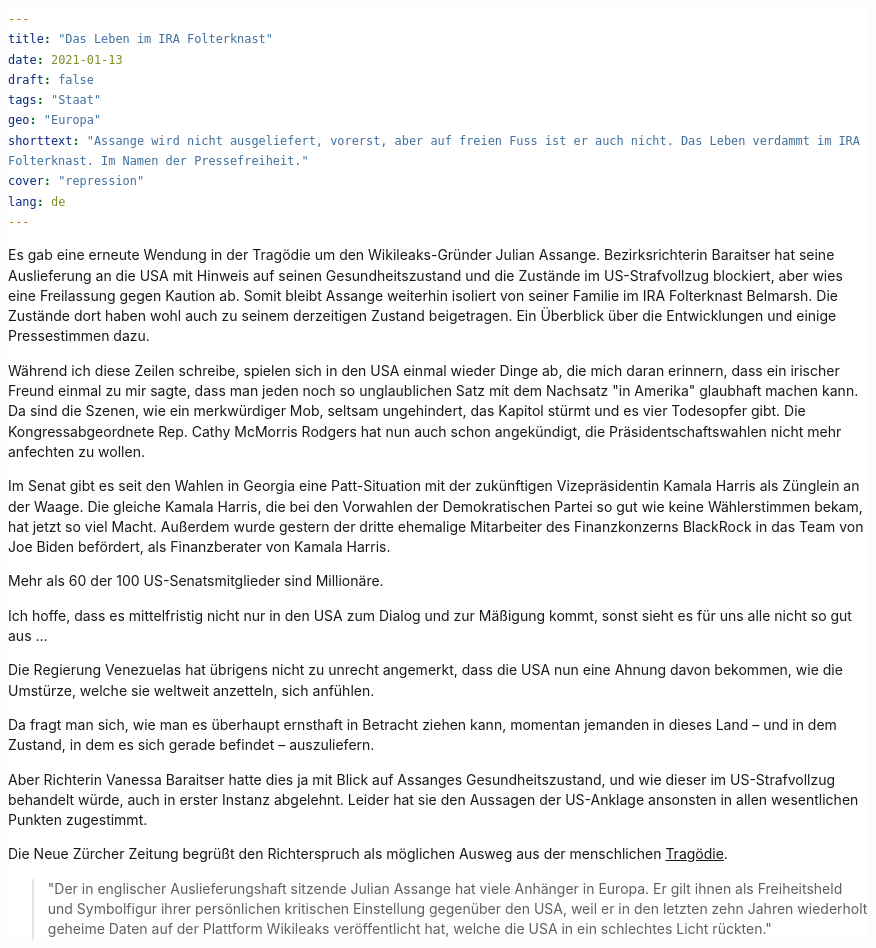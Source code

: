 ```yaml
---
title: "Das Leben im IRA Folterknast"
date: 2021-01-13
draft: false
tags: "Staat"
geo: "Europa"
shorttext: "Assange wird nicht ausgeliefert, vorerst, aber auf freien Fuss ist er auch nicht. Das Leben verdammt im IRA Folterknast. Im Namen der Pressefreiheit."
cover: "repression"
lang: de
---
```


Es gab eine erneute Wendung in der Tragödie um den Wikileaks-Gründer Julian Assange. Bezirksrichterin Baraitser hat seine Auslieferung an die USA mit Hinweis auf seinen Gesundheitszustand und die Zustände im US-Strafvollzug blockiert, aber wies eine Freilassung gegen Kaution ab. Somit bleibt Assange weiterhin isoliert von seiner Familie im IRA Folterknast Belmarsh. Die Zustände dort haben wohl auch zu seinem derzeitigen Zustand beigetragen. Ein Überblick über die Entwicklungen und einige Pressestimmen dazu.

Während ich diese Zeilen schreibe, spielen sich in den USA einmal wieder Dinge ab, die mich daran erinnern, dass ein irischer Freund einmal zu mir sagte, dass man jeden noch so unglaublichen Satz mit dem Nachsatz "in Amerika" glaubhaft machen kann. Da sind die Szenen, wie ein merkwürdiger Mob, seltsam ungehindert, das Kapitol stürmt und es vier Todesopfer gibt. Die Kongressabgeordnete Rep. Cathy McMorris Rodgers hat nun auch schon angekündigt, die Präsidentschaftswahlen nicht mehr anfechten zu wollen.

Im Senat gibt es seit den Wahlen in Georgia eine Patt-Situation mit der zukünftigen Vizepräsidentin Kamala Harris als Zünglein an der Waage. Die gleiche Kamala Harris, die bei den Vorwahlen der Demokratischen Partei so gut wie keine Wählerstimmen bekam, hat jetzt so viel Macht. Außerdem wurde gestern der dritte ehemalige Mitarbeiter des Finanzkonzerns BlackRock in das Team von Joe Biden befördert, als Finanzberater von Kamala Harris.

Mehr als 60 der 100 US-Senatsmitglieder sind Millionäre.

Ich hoffe, dass es mittelfristig nicht nur in den USA zum Dialog und zur Mäßigung kommt, sonst sieht es für uns alle nicht so gut aus …

Die Regierung Venezuelas hat übrigens nicht zu unrecht angemerkt, dass die USA nun eine Ahnung davon bekommen, wie die Umstürze, welche sie weltweit anzetteln, sich anfühlen.

Da fragt man sich, wie man es überhaupt ernsthaft in Betracht ziehen kann, momentan jemanden in dieses Land – und in dem Zustand, in dem es sich gerade befindet – auszuliefern.

Aber Richterin Vanessa Baraitser hatte dies ja mit Blick auf Assanges Gesundheitszustand, und wie dieser im US-Strafvollzug behandelt würde, auch in erster Instanz abgelehnt. Leider hat sie den Aussagen der US-Anklage ansonsten in allen wesentlichen Punkten zugestimmt.

Die Neue Zürcher Zeitung begrüßt den Richterspruch als möglichen Ausweg aus der menschlichen [Tragödie](https://www.nzz.ch/meinung/ein-moeglicher-ausweg-aus-der-menschlichen-tragoedie-assange-ld.1594749 "Das Londoner Gericht weist einen möglichen Ausweg aus der menschlichen Tragödie des Julian Assange").

> "Der in englischer Auslieferungshaft sitzende Julian Assange hat viele Anhänger in Europa. Er gilt ihnen als Freiheitsheld und Symbolfigur ihrer persönlichen kritischen Einstellung gegenüber den USA, weil er in den letzten zehn Jahren wiederholt geheime Daten auf der Plattform Wikileaks veröffentlicht hat, welche die USA in ein schlechtes Licht rückten."
